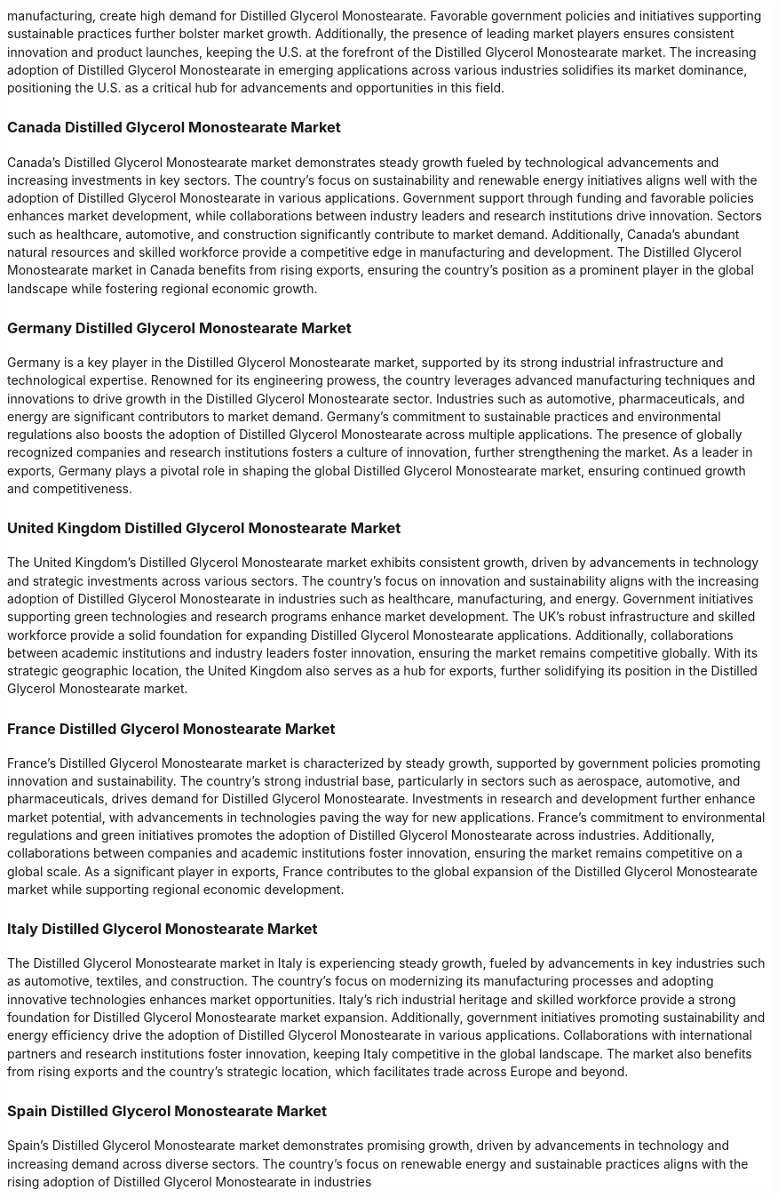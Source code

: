 manufacturing, create high demand for Distilled Glycerol Monostearate. Favorable government policies and initiatives supporting sustainable practices further bolster market growth. Additionally, the presence of leading market players ensures consistent innovation and product launches, keeping the U.S. at the forefront of the Distilled Glycerol Monostearate market. The increasing adoption of Distilled Glycerol Monostearate in emerging applications across various industries solidifies its market dominance, positioning the U.S. as a critical hub for advancements and opportunities in this field.</p><h3>Canada Distilled Glycerol Monostearate Market</h3><p>Canada&rsquo;s Distilled Glycerol Monostearate market demonstrates steady growth fueled by technological advancements and increasing investments in key sectors. The country&rsquo;s focus on sustainability and renewable energy initiatives aligns well with the adoption of Distilled Glycerol Monostearate in various applications. Government support through funding and favorable policies enhances market development, while collaborations between industry leaders and research institutions drive innovation. Sectors such as healthcare, automotive, and construction significantly contribute to market demand. Additionally, Canada&rsquo;s abundant natural resources and skilled workforce provide a competitive edge in manufacturing and development. The Distilled Glycerol Monostearate market in Canada benefits from rising exports, ensuring the country&rsquo;s position as a prominent player in the global landscape while fostering regional economic growth.</p><h3>Germany Distilled Glycerol Monostearate Market</h3><p>Germany is a key player in the Distilled Glycerol Monostearate market, supported by its strong industrial infrastructure and technological expertise. Renowned for its engineering prowess, the country leverages advanced manufacturing techniques and innovations to drive growth in the Distilled Glycerol Monostearate sector. Industries such as automotive, pharmaceuticals, and energy are significant contributors to market demand. Germany&rsquo;s commitment to sustainable practices and environmental regulations also boosts the adoption of Distilled Glycerol Monostearate across multiple applications. The presence of globally recognized companies and research institutions fosters a culture of innovation, further strengthening the market. As a leader in exports, Germany plays a pivotal role in shaping the global Distilled Glycerol Monostearate market, ensuring continued growth and competitiveness.</p><h3>United Kingdom Distilled Glycerol Monostearate Market</h3><p>The United Kingdom&rsquo;s Distilled Glycerol Monostearate market exhibits consistent growth, driven by advancements in technology and strategic investments across various sectors. The country&rsquo;s focus on innovation and sustainability aligns with the increasing adoption of Distilled Glycerol Monostearate in industries such as healthcare, manufacturing, and energy. Government initiatives supporting green technologies and research programs enhance market development. The UK&rsquo;s robust infrastructure and skilled workforce provide a solid foundation for expanding Distilled Glycerol Monostearate applications. Additionally, collaborations between academic institutions and industry leaders foster innovation, ensuring the market remains competitive globally. With its strategic geographic location, the United Kingdom also serves as a hub for exports, further solidifying its position in the Distilled Glycerol Monostearate market.</p><h3>France Distilled Glycerol Monostearate Market</h3><p>France&rsquo;s Distilled Glycerol Monostearate market is characterized by steady growth, supported by government policies promoting innovation and sustainability. The country&rsquo;s strong industrial base, particularly in sectors such as aerospace, automotive, and pharmaceuticals, drives demand for Distilled Glycerol Monostearate. Investments in research and development further enhance market potential, with advancements in technologies paving the way for new applications. France&rsquo;s commitment to environmental regulations and green initiatives promotes the adoption of Distilled Glycerol Monostearate across industries. Additionally, collaborations between companies and academic institutions foster innovation, ensuring the market remains competitive on a global scale. As a significant player in exports, France contributes to the global expansion of the Distilled Glycerol Monostearate market while supporting regional economic development.</p><h3>Italy Distilled Glycerol Monostearate Market</h3><p>The Distilled Glycerol Monostearate market in Italy is experiencing steady growth, fueled by advancements in key industries such as automotive, textiles, and construction. The country&rsquo;s focus on modernizing its manufacturing processes and adopting innovative technologies enhances market opportunities. Italy&rsquo;s rich industrial heritage and skilled workforce provide a strong foundation for Distilled Glycerol Monostearate market expansion. Additionally, government initiatives promoting sustainability and energy efficiency drive the adoption of Distilled Glycerol Monostearate in various applications. Collaborations with international partners and research institutions foster innovation, keeping Italy competitive in the global landscape. The market also benefits from rising exports and the country&rsquo;s strategic location, which facilitates trade across Europe and beyond.</p><h3>Spain Distilled Glycerol Monostearate Market</h3><p>Spain&rsquo;s Distilled Glycerol Monostearate market demonstrates promising growth, driven by advancements in technology and increasing demand across diverse sectors. The country&rsquo;s focus on renewable energy and sustainable practices aligns with the rising adoption of Distilled Glycerol Monostearate in industries